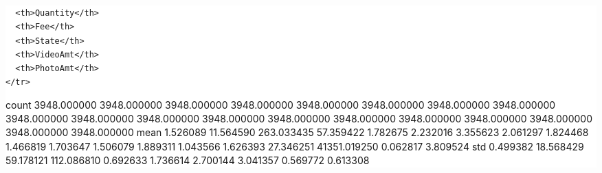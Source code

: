       <th>Quantity</th>
      <th>Fee</th>
      <th>State</th>
      <th>VideoAmt</th>
      <th>PhotoAmt</th>
    </tr>
  </thead>
  <tbody>
    <tr>
      <th>count</th>
      <td>3948.000000</td>
      <td>3948.000000</td>
      <td>3948.000000</td>
      <td>3948.000000</td>
      <td>3948.000000</td>
      <td>3948.000000</td>
      <td>3948.000000</td>
      <td>3948.000000</td>
      <td>3948.000000</td>
      <td>3948.000000</td>
      <td>3948.000000</td>
      <td>3948.000000</td>
      <td>3948.000000</td>
      <td>3948.000000</td>
      <td>3948.000000</td>
      <td>3948.000000</td>
      <td>3948.000000</td>
      <td>3948.000000</td>
      <td>3948.000000</td>
    </tr>
    <tr>
      <th>mean</th>
      <td>1.526089</td>
      <td>11.564590</td>
      <td>263.033435</td>
      <td>57.359422</td>
      <td>1.782675</td>
      <td>2.232016</td>
      <td>3.355623</td>
      <td>2.061297</td>
      <td>1.824468</td>
      <td>1.466819</td>
      <td>1.703647</td>
      <td>1.506079</td>
      <td>1.889311</td>
      <td>1.043566</td>
      <td>1.626393</td>
      <td>27.346251</td>
      <td>41351.019250</td>
      <td>0.062817</td>
      <td>3.809524</td>
    </tr>
    <tr>
      <th>std</th>
      <td>0.499382</td>
      <td>18.568429</td>
      <td>59.178121</td>
      <td>112.086810</td>
      <td>0.692633</td>
      <td>1.736614</td>
      <td>2.700144</td>
      <td>3.041357</td>
      <td>0.569772</td>
      <td>0.613308</td>